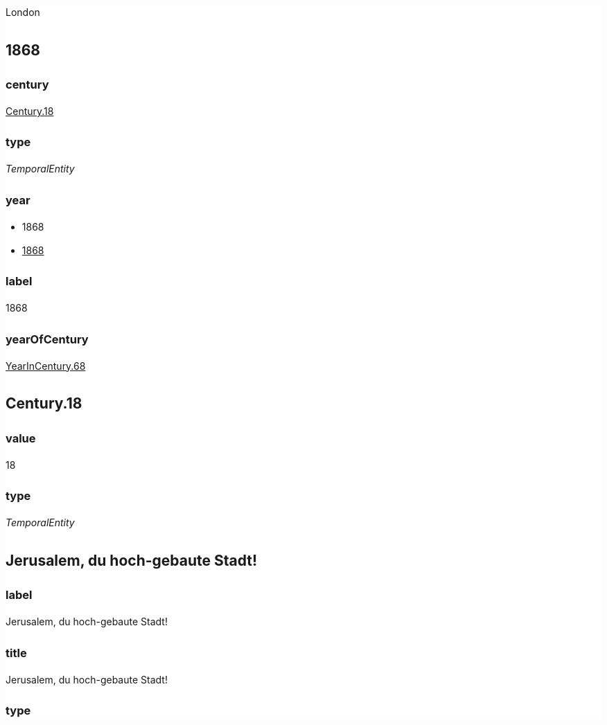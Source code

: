 
London

## 1868

### century


[Century.18](#Century.18)

### type


*TemporalEntity*

### year

 - 1868

 - [1868](#1868)

### label


1868

### yearOfCentury


[YearInCentury.68](#YearInCentury.68)

## Century.18

### value


18

### type


*TemporalEntity*

## Jerusalem, du hoch-gebaute Stadt!

### label


Jerusalem, du hoch-gebaute Stadt!

### title


Jerusalem, du hoch-gebaute Stadt!

### type
